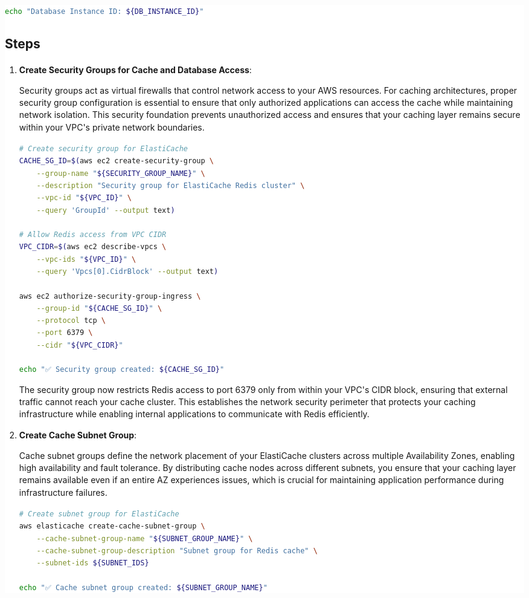 ```bash
echo "Database Instance ID: ${DB_INSTANCE_ID}"
```

## Steps

1. **Create Security Groups for Cache and Database Access**:

   Security groups act as virtual firewalls that control network access to your AWS resources. For caching architectures, proper security group configuration is essential to ensure that only authorized applications can access the cache while maintaining network isolation. This security foundation prevents unauthorized access and ensures that your caching layer remains secure within your VPC's private network boundaries.

   ```bash
   # Create security group for ElastiCache
   CACHE_SG_ID=$(aws ec2 create-security-group \
       --group-name "${SECURITY_GROUP_NAME}" \
       --description "Security group for ElastiCache Redis cluster" \
       --vpc-id "${VPC_ID}" \
       --query 'GroupId' --output text)
   
   # Allow Redis access from VPC CIDR
   VPC_CIDR=$(aws ec2 describe-vpcs \
       --vpc-ids "${VPC_ID}" \
       --query 'Vpcs[0].CidrBlock' --output text)
   
   aws ec2 authorize-security-group-ingress \
       --group-id "${CACHE_SG_ID}" \
       --protocol tcp \
       --port 6379 \
       --cidr "${VPC_CIDR}"
   
   echo "✅ Security group created: ${CACHE_SG_ID}"
   ```

   The security group now restricts Redis access to port 6379 only from within your VPC's CIDR block, ensuring that external traffic cannot reach your cache cluster. This establishes the network security perimeter that protects your caching infrastructure while enabling internal applications to communicate with Redis efficiently.

2. **Create Cache Subnet Group**:

   Cache subnet groups define the network placement of your ElastiCache clusters across multiple Availability Zones, enabling high availability and fault tolerance. By distributing cache nodes across different subnets, you ensure that your caching layer remains available even if an entire AZ experiences issues, which is crucial for maintaining application performance during infrastructure failures.

   ```bash
   # Create subnet group for ElastiCache
   aws elasticache create-cache-subnet-group \
       --cache-subnet-group-name "${SUBNET_GROUP_NAME}" \
       --cache-subnet-group-description "Subnet group for Redis cache" \
       --subnet-ids ${SUBNET_IDS}
   
   echo "✅ Cache subnet group created: ${SUBNET_GROUP_NAME}"
   ```
